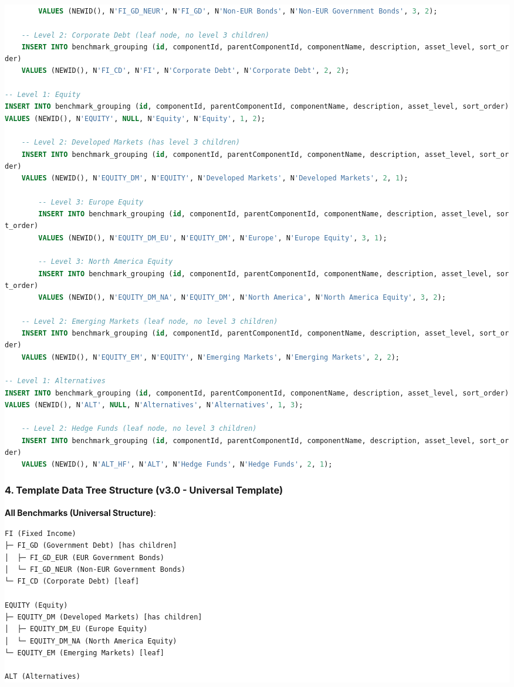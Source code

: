 ```sql
        VALUES (NEWID(), N'FI_GD_NEUR', N'FI_GD', N'Non-EUR Bonds', N'Non-EUR Government Bonds', 3, 2);

    -- Level 2: Corporate Debt (leaf node, no level 3 children)
    INSERT INTO benchmark_grouping (id, componentId, parentComponentId, componentName, description, asset_level, sort_order)
    VALUES (NEWID(), N'FI_CD', N'FI', N'Corporate Debt', N'Corporate Debt', 2, 2);

-- Level 1: Equity
INSERT INTO benchmark_grouping (id, componentId, parentComponentId, componentName, description, asset_level, sort_order)
VALUES (NEWID(), N'EQUITY', NULL, N'Equity', N'Equity', 1, 2);

    -- Level 2: Developed Markets (has level 3 children)
    INSERT INTO benchmark_grouping (id, componentId, parentComponentId, componentName, description, asset_level, sort_order)
    VALUES (NEWID(), N'EQUITY_DM', N'EQUITY', N'Developed Markets', N'Developed Markets', 2, 1);

        -- Level 3: Europe Equity
        INSERT INTO benchmark_grouping (id, componentId, parentComponentId, componentName, description, asset_level, sort_order)
        VALUES (NEWID(), N'EQUITY_DM_EU', N'EQUITY_DM', N'Europe', N'Europe Equity', 3, 1);

        -- Level 3: North America Equity
        INSERT INTO benchmark_grouping (id, componentId, parentComponentId, componentName, description, asset_level, sort_order)
        VALUES (NEWID(), N'EQUITY_DM_NA', N'EQUITY_DM', N'North America', N'North America Equity', 3, 2);

    -- Level 2: Emerging Markets (leaf node, no level 3 children)
    INSERT INTO benchmark_grouping (id, componentId, parentComponentId, componentName, description, asset_level, sort_order)
    VALUES (NEWID(), N'EQUITY_EM', N'EQUITY', N'Emerging Markets', N'Emerging Markets', 2, 2);

-- Level 1: Alternatives
INSERT INTO benchmark_grouping (id, componentId, parentComponentId, componentName, description, asset_level, sort_order)
VALUES (NEWID(), N'ALT', NULL, N'Alternatives', N'Alternatives', 1, 3);

    -- Level 2: Hedge Funds (leaf node, no level 3 children)
    INSERT INTO benchmark_grouping (id, componentId, parentComponentId, componentName, description, asset_level, sort_order)
    VALUES (NEWID(), N'ALT_HF', N'ALT', N'Hedge Funds', N'Hedge Funds', 2, 1);
```

### 4. Template Data Tree Structure (v3.0 - Universal Template)

**All Benchmarks (Universal Structure)**:
```
FI (Fixed Income)
├─ FI_GD (Government Debt) [has children]
│  ├─ FI_GD_EUR (EUR Government Bonds)
│  └─ FI_GD_NEUR (Non-EUR Government Bonds)
└─ FI_CD (Corporate Debt) [leaf]

EQUITY (Equity)
├─ EQUITY_DM (Developed Markets) [has children]
│  ├─ EQUITY_DM_EU (Europe Equity)
│  └─ EQUITY_DM_NA (North America Equity)
└─ EQUITY_EM (Emerging Markets) [leaf]

ALT (Alternatives)
```
